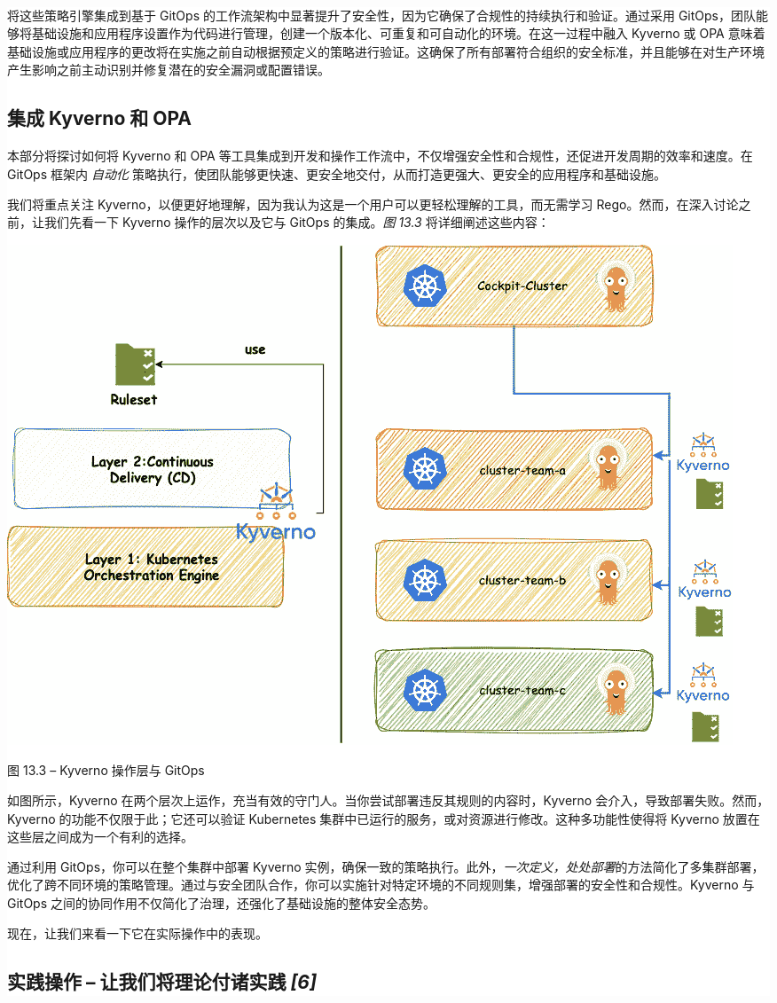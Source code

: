 将这些策略引擎集成到基于 GitOps 的工作流架构中显著提升了安全性，因为它确保了合规性的持续执行和验证。通过采用 GitOps，团队能够将基础设施和应用程序设置作为代码进行管理，创建一个版本化、可重复和可自动化的环境。在这一过程中融入 Kyverno 或 OPA 意味着基础设施或应用程序的更改将在实施之前自动根据预定义的策略进行验证。这确保了所有部署符合组织的安全标准，并且能够在对生产环境产生影响之前主动识别并修复潜在的安全漏洞或配置错误。

## 集成 Kyverno 和 OPA

本部分将探讨如何将 Kyverno 和 OPA 等工具集成到开发和操作工作流中，不仅增强安全性和合规性，还促进开发周期的效率和速度。在 GitOps 框架内 *自动化* 策略执行，使团队能够更快速、更安全地交付，从而打造更强大、更安全的应用程序和基础设施。

我们将重点关注 Kyverno，以便更好地理解，因为我认为这是一个用户可以更轻松理解的工具，而无需学习 Rego。然而，在深入讨论之前，让我们先看一下 Kyverno 操作的层次以及它与 GitOps 的集成。*图 13.3* 将详细阐述这些内容：

![图 13.3 – Kyverno 操作层与 GitOps](img/B22100_13_03.jpg)

图 13.3 – Kyverno 操作层与 GitOps

如图所示，Kyverno 在两个层次上运作，充当有效的守门人。当你尝试部署违反其规则的内容时，Kyverno 会介入，导致部署失败。然而，Kyverno 的功能不仅限于此；它还可以验证 Kubernetes 集群中已运行的服务，或对资源进行修改。这种多功能性使得将 Kyverno 放置在这些层之间成为一个有利的选择。

通过利用 GitOps，你可以在整个集群中部署 Kyverno 实例，确保一致的策略执行。此外，*一次定义，处处部署*的方法简化了多集群部署，优化了跨不同环境的策略管理。通过与安全团队合作，你可以实施针对特定环境的不同规则集，增强部署的安全性和合规性。Kyverno 与 GitOps 之间的协同作用不仅简化了治理，还强化了基础设施的整体安全态势。

现在，让我们来看一下它在实际操作中的表现。

## 实践操作 – 让我们将理论付诸实践 *[6]*
